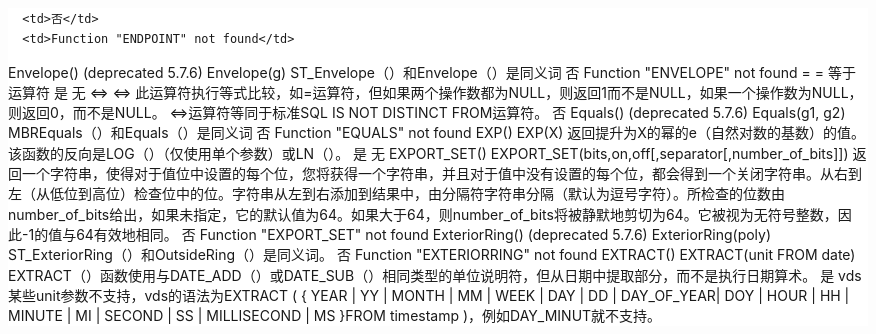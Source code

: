       <td>否</td>
      <td>Function "ENDPOINT" not found</td>
   </tr>
   <tr>
      <td>Envelope() (deprecated 5.7.6)</td>
      <td>Envelope(g)</td>
      <td>ST_Envelope（）和Envelope（）是同义词</td>
      <td>否</td>
      <td>Function "ENVELOPE" not found</td>
   </tr>
   <tr>
      <td>=</td>
      <td>=</td>
      <td>等于运算符</td>
      <td>是</td>
      <td>无</td>
   </tr>
   <tr>
      <td><=></td>
      <td><=></td>
      <td>此运算符执行等式比较，如=运算符，但如果两个操作数都为NULL，则返回1而不是NULL，如果一个操作数为NULL，则返回0，而不是NULL。 <=>运算符等同于标准SQL IS NOT DISTINCT FROM运算符。</td>
      <td>否</td>
      <td></td>
   </tr>
   <tr>
      <td>Equals() (deprecated 5.7.6)</td>
      <td>Equals(g1, g2)</td>
      <td>MBREquals（）和Equals（）是同义词</td>
      <td>否</td>
      <td>Function "EQUALS" not found</td>
   </tr>
   <tr>
      <td>EXP()</td>
      <td>EXP(X)</td>
      <td>返回提升为X的幂的e（自然对数的基数）的值。该函数的反向是LOG（）（仅使用单个参数）或LN（）。</td>
      <td>是</td>
      <td>无</td>
   </tr>
   <tr>
      <td>EXPORT_SET()</td>
      <td>EXPORT_SET(bits,on,off[,separator[,number_of_bits]])</td>
      <td>返回一个字符串，使得对于值位中设置的每个位，您将获得一个字符串，并且对于值中没有设置的每个位，都会得到一个关闭字符串。从右到左（从低位到高位）检查位中的位。字符串从左到右添加到结果中，由分隔符字符串分隔（默认为逗号字符）。所检查的位数由number_of_bits给出，如果未指定，它的默认值为64。如果大于64，则number_of_bits将被静默地剪切为64。它被视为无符号整数，因此-1的值与64有效地相同。</td>
      <td>否</td>
      <td>Function "EXPORT_SET" not found</td>
   </tr>
   <tr>
      <td>ExteriorRing() (deprecated 5.7.6)</td>
      <td>ExteriorRing(poly)</td>
      <td>ST_ExteriorRing（）和OutsideRing（）是同义词。</td>
      <td>否</td>
      <td>Function "EXTERIORRING" not found</td>
   </tr>
   <tr>
      <td>EXTRACT()</td>
      <td>EXTRACT(unit FROM date)</td>
      <td>EXTRACT（）函数使用与DATE_ADD（）或DATE_SUB（）相同类型的单位说明符，但从日期中提取部分，而不是执行日期算术。</td>
      <td>是</td>
      <td>vds某些unit参数不支持，vds的语法为EXTRACT ( { YEAR | YY | MONTH | MM | WEEK | DAY | DD | DAY_OF_YEAR| DOY | HOUR | HH | MINUTE | MI | SECOND | SS | MILLISECOND | MS }FROM timestamp )，例如DAY_MINUT就不支持。</td>
   </tr>
   <tr>